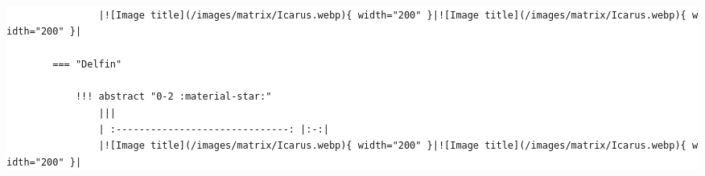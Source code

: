                     |![Image title](/images/matrix/Icarus.webp){ width="200" }|![Image title](/images/matrix/Icarus.webp){ width="200" }|

            === "Delfin"
            
                !!! abstract "0-2 :material-star:"
                    |||
                    | :------------------------------: |:-:|
                    |![Image title](/images/matrix/Icarus.webp){ width="200" }|![Image title](/images/matrix/Icarus.webp){ width="200" }|